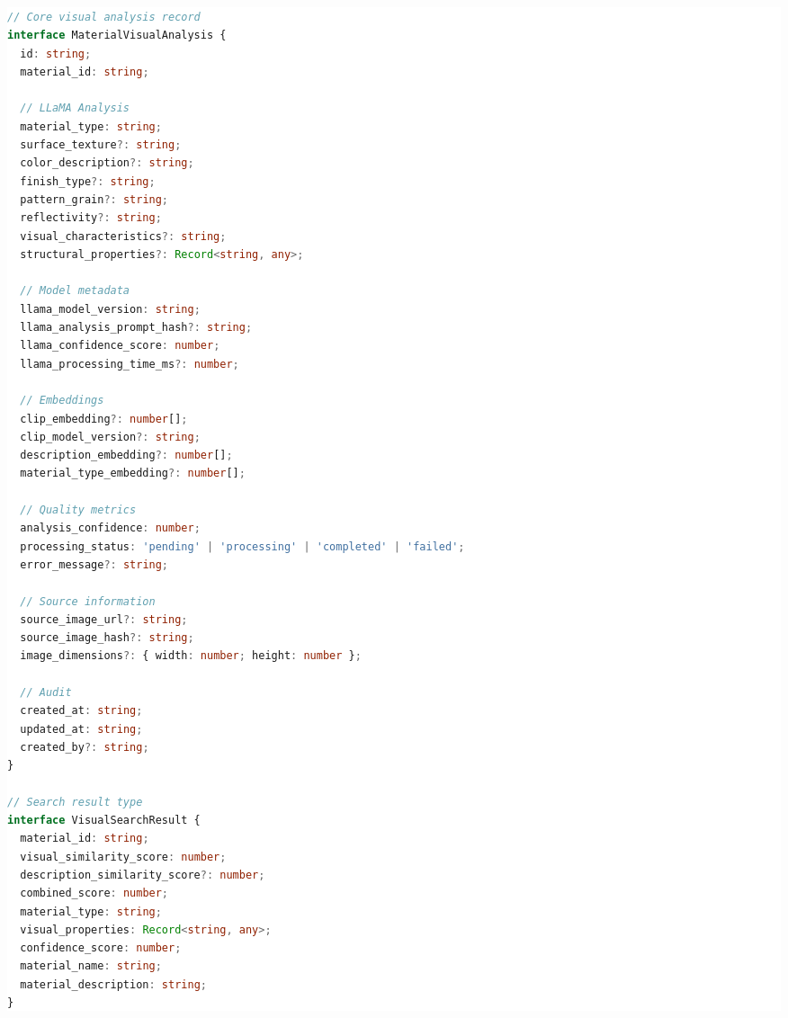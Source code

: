 ```typescript
// Core visual analysis record
interface MaterialVisualAnalysis {
  id: string;
  material_id: string;
  
  // LLaMA Analysis
  material_type: string;
  surface_texture?: string;
  color_description?: string;
  finish_type?: string;
  pattern_grain?: string;
  reflectivity?: string;
  visual_characteristics?: string;
  structural_properties?: Record<string, any>;
  
  // Model metadata
  llama_model_version: string;
  llama_analysis_prompt_hash?: string;
  llama_confidence_score: number;
  llama_processing_time_ms?: number;
  
  // Embeddings
  clip_embedding?: number[];
  clip_model_version?: string;
  description_embedding?: number[];
  material_type_embedding?: number[];
  
  // Quality metrics
  analysis_confidence: number;
  processing_status: 'pending' | 'processing' | 'completed' | 'failed';
  error_message?: string;
  
  // Source information
  source_image_url?: string;
  source_image_hash?: string;
  image_dimensions?: { width: number; height: number };
  
  // Audit
  created_at: string;
  updated_at: string;
  created_by?: string;
}

// Search result type
interface VisualSearchResult {
  material_id: string;
  visual_similarity_score: number;
  description_similarity_score?: number;
  combined_score: number;
  material_type: string;
  visual_properties: Record<string, any>;
  confidence_score: number;
  material_name: string;
  material_description: string;
}
```
